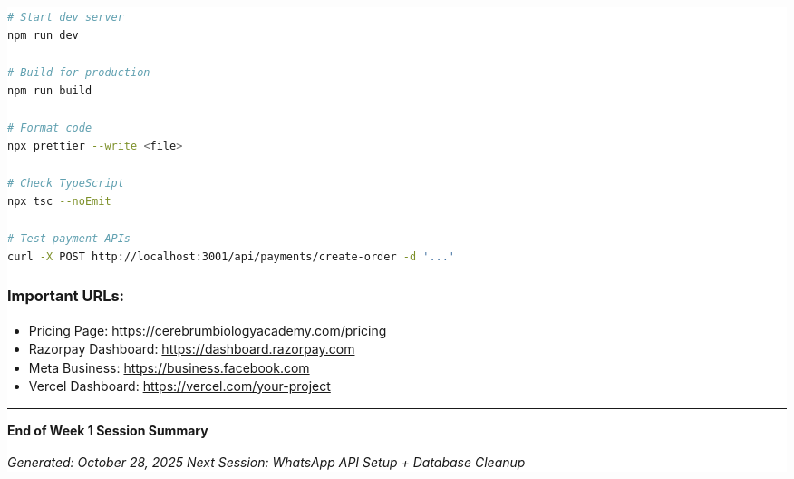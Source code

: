 ```bash
# Start dev server
npm run dev

# Build for production
npm run build

# Format code
npx prettier --write <file>

# Check TypeScript
npx tsc --noEmit

# Test payment APIs
curl -X POST http://localhost:3001/api/payments/create-order -d '...'
```

### Important URLs:

- Pricing Page: https://cerebrumbiologyacademy.com/pricing
- Razorpay Dashboard: https://dashboard.razorpay.com
- Meta Business: https://business.facebook.com
- Vercel Dashboard: https://vercel.com/your-project

---

**End of Week 1 Session Summary**

_Generated: October 28, 2025_
_Next Session: WhatsApp API Setup + Database Cleanup_
